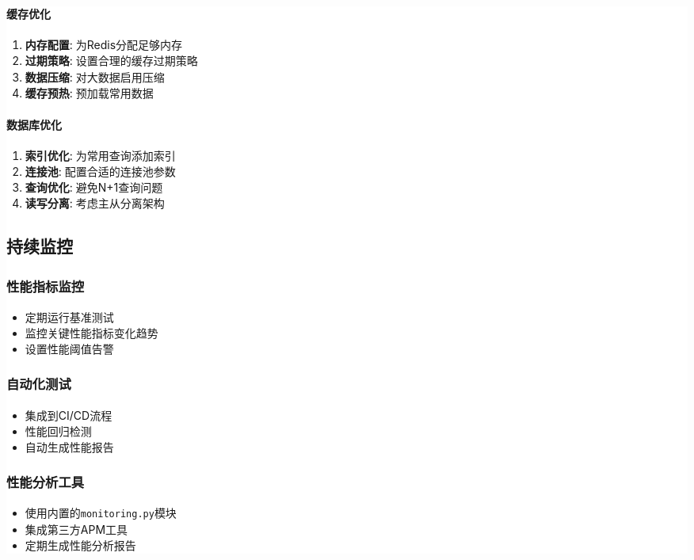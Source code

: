 #### 缓存优化
1. **内存配置**: 为Redis分配足够内存
2. **过期策略**: 设置合理的缓存过期策略
3. **数据压缩**: 对大数据启用压缩
4. **缓存预热**: 预加载常用数据

#### 数据库优化
1. **索引优化**: 为常用查询添加索引
2. **连接池**: 配置合适的连接池参数
3. **查询优化**: 避免N+1查询问题
4. **读写分离**: 考虑主从分离架构

## 持续监控

### 性能指标监控
- 定期运行基准测试
- 监控关键性能指标变化趋势
- 设置性能阈值告警

### 自动化测试
- 集成到CI/CD流程
- 性能回归检测
- 自动生成性能报告

### 性能分析工具
- 使用内置的`monitoring.py`模块
- 集成第三方APM工具
- 定期生成性能分析报告
